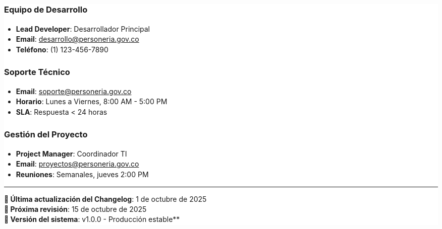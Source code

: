 ### **Equipo de Desarrollo**
- **Lead Developer**: Desarrollador Principal
- **Email**: desarrollo@personeria.gov.co
- **Teléfono**: (1) 123-456-7890

### **Soporte Técnico**
- **Email**: soporte@personeria.gov.co
- **Horario**: Lunes a Viernes, 8:00 AM - 5:00 PM
- **SLA**: Respuesta < 24 horas

### **Gestión del Proyecto**
- **Project Manager**: Coordinador TI
- **Email**: proyectos@personeria.gov.co
- **Reuniones**: Semanales, jueves 2:00 PM

---

**📅 Última actualización del Changelog**: 1 de octubre de 2025  
**📝 Próxima revisión**: 15 de octubre de 2025  
**🚀 Versión del sistema**: v1.0.0 - Producción estable**